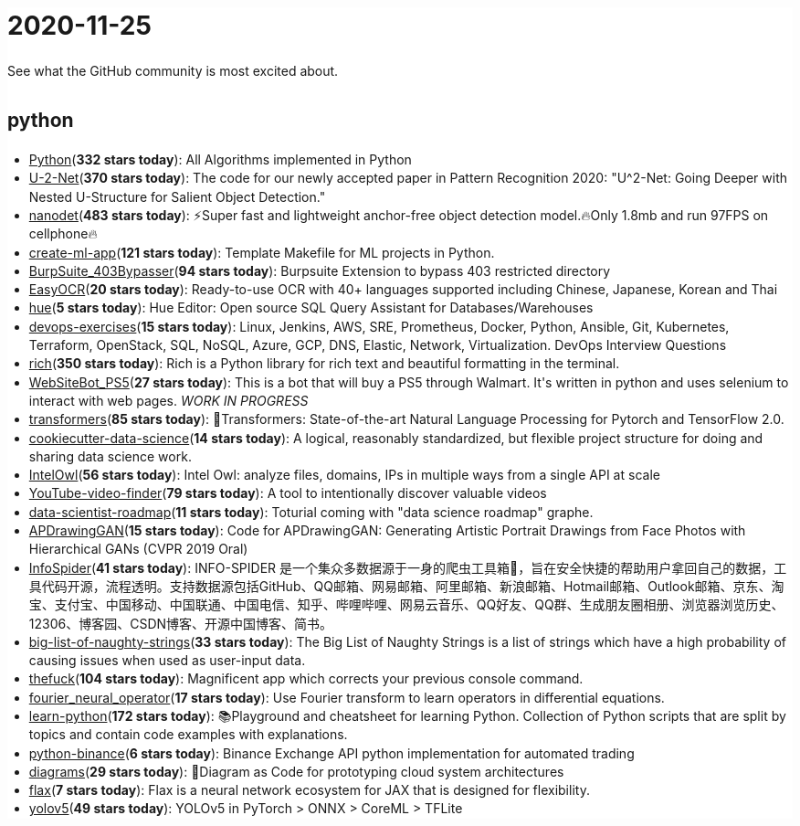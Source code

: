 # 2020-11-25
See what the GitHub community is most excited about.

## python
+ [Python](https://github.com/TheAlgorithms/Python)(**332 stars today**): All Algorithms implemented in Python
+ [U-2-Net](https://github.com/NathanUA/U-2-Net)(**370 stars today**): The code for our newly accepted paper in Pattern Recognition 2020: "U^2-Net: Going Deeper with Nested U-Structure for Salient Object Detection."
+ [nanodet](https://github.com/RangiLyu/nanodet)(**483 stars today**): ⚡Super fast and lightweight anchor-free object detection model.🔥Only 1.8mb and run 97FPS on cellphone🔥
+ [create-ml-app](https://github.com/shreyashankar/create-ml-app)(**121 stars today**): Template Makefile for ML projects in Python.
+ [BurpSuite_403Bypasser](https://github.com/sting8k/BurpSuite_403Bypasser)(**94 stars today**): Burpsuite Extension to bypass 403 restricted directory
+ [EasyOCR](https://github.com/JaidedAI/EasyOCR)(**20 stars today**): Ready-to-use OCR with 40+ languages supported including Chinese, Japanese, Korean and Thai
+ [hue](https://github.com/cloudera/hue)(**5 stars today**): Hue Editor: Open source SQL Query Assistant for Databases/Warehouses
+ [devops-exercises](https://github.com/bregman-arie/devops-exercises)(**15 stars today**): Linux, Jenkins, AWS, SRE, Prometheus, Docker, Python, Ansible, Git, Kubernetes, Terraform, OpenStack, SQL, NoSQL, Azure, GCP, DNS, Elastic, Network, Virtualization. DevOps Interview Questions
+ [rich](https://github.com/willmcgugan/rich)(**350 stars today**): Rich is a Python library for rich text and beautiful formatting in the terminal.
+ [WebSiteBot_PS5](https://github.com/dkkocab/WebSiteBot_PS5)(**27 stars today**): This is a bot that will buy a PS5 through Walmart. It's written in python and uses selenium to interact with web pages. *WORK IN PROGRESS*
+ [transformers](https://github.com/huggingface/transformers)(**85 stars today**): 🤗Transformers: State-of-the-art Natural Language Processing for Pytorch and TensorFlow 2.0.
+ [cookiecutter-data-science](https://github.com/drivendata/cookiecutter-data-science)(**14 stars today**): A logical, reasonably standardized, but flexible project structure for doing and sharing data science work.
+ [IntelOwl](https://github.com/intelowlproject/IntelOwl)(**56 stars today**): Intel Owl: analyze files, domains, IPs in multiple ways from a single API at scale
+ [YouTube-video-finder](https://github.com/chris-lovejoy/YouTube-video-finder)(**79 stars today**): A tool to intentionally discover valuable videos
+ [data-scientist-roadmap](https://github.com/MrMimic/data-scientist-roadmap)(**11 stars today**): Toturial coming with "data science roadmap" graphe.
+ [APDrawingGAN](https://github.com/yiranran/APDrawingGAN)(**15 stars today**): Code for APDrawingGAN: Generating Artistic Portrait Drawings from Face Photos with Hierarchical GANs (CVPR 2019 Oral)
+ [InfoSpider](https://github.com/kangvcar/InfoSpider)(**41 stars today**): INFO-SPIDER 是一个集众多数据源于一身的爬虫工具箱🧰，旨在安全快捷的帮助用户拿回自己的数据，工具代码开源，流程透明。支持数据源包括GitHub、QQ邮箱、网易邮箱、阿里邮箱、新浪邮箱、Hotmail邮箱、Outlook邮箱、京东、淘宝、支付宝、中国移动、中国联通、中国电信、知乎、哔哩哔哩、网易云音乐、QQ好友、QQ群、生成朋友圈相册、浏览器浏览历史、12306、博客园、CSDN博客、开源中国博客、简书。
+ [big-list-of-naughty-strings](https://github.com/minimaxir/big-list-of-naughty-strings)(**33 stars today**): The Big List of Naughty Strings is a list of strings which have a high probability of causing issues when used as user-input data.
+ [thefuck](https://github.com/nvbn/thefuck)(**104 stars today**): Magnificent app which corrects your previous console command.
+ [fourier_neural_operator](https://github.com/zongyi-li/fourier_neural_operator)(**17 stars today**): Use Fourier transform to learn operators in differential equations.
+ [learn-python](https://github.com/trekhleb/learn-python)(**172 stars today**): 📚Playground and cheatsheet for learning Python. Collection of Python scripts that are split by topics and contain code examples with explanations.
+ [python-binance](https://github.com/sammchardy/python-binance)(**6 stars today**): Binance Exchange API python implementation for automated trading
+ [diagrams](https://github.com/mingrammer/diagrams)(**29 stars today**): 🎨Diagram as Code for prototyping cloud system architectures
+ [flax](https://github.com/google/flax)(**7 stars today**): Flax is a neural network ecosystem for JAX that is designed for flexibility.
+ [yolov5](https://github.com/ultralytics/yolov5)(**49 stars today**): YOLOv5 in PyTorch > ONNX > CoreML > TFLite
